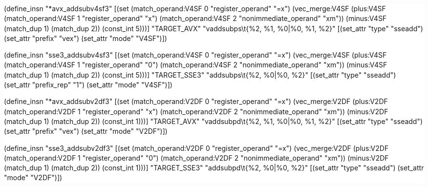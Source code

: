 (define_insn "*avx_addsubv4sf3"
  [(set (match_operand:V4SF 0 "register_operand" "=x")
	(vec_merge:V4SF
	  (plus:V4SF
	    (match_operand:V4SF 1 "register_operand" "x")
	    (match_operand:V4SF 2 "nonimmediate_operand" "xm"))
	  (minus:V4SF (match_dup 1) (match_dup 2))
	  (const_int 5)))]
  "TARGET_AVX"
  "vaddsubps\t{%2, %1, %0|%0, %1, %2}"
  [(set_attr "type" "sseadd")
   (set_attr "prefix" "vex")
   (set_attr "mode" "V4SF")])

(define_insn "sse3_addsubv4sf3"
  [(set (match_operand:V4SF 0 "register_operand" "=x")
	(vec_merge:V4SF
	  (plus:V4SF
	    (match_operand:V4SF 1 "register_operand" "0")
	    (match_operand:V4SF 2 "nonimmediate_operand" "xm"))
	  (minus:V4SF (match_dup 1) (match_dup 2))
	  (const_int 5)))]
  "TARGET_SSE3"
  "addsubps\t{%2, %0|%0, %2}"
  [(set_attr "type" "sseadd")
   (set_attr "prefix_rep" "1")
   (set_attr "mode" "V4SF")])

(define_insn "*avx_addsubv2df3"
  [(set (match_operand:V2DF 0 "register_operand" "=x")
	(vec_merge:V2DF
	  (plus:V2DF
	    (match_operand:V2DF 1 "register_operand" "x")
	    (match_operand:V2DF 2 "nonimmediate_operand" "xm"))
	  (minus:V2DF (match_dup 1) (match_dup 2))
	  (const_int 1)))]
  "TARGET_AVX"
  "vaddsubpd\t{%2, %1, %0|%0, %1, %2}"
  [(set_attr "type" "sseadd")
   (set_attr "prefix" "vex")
   (set_attr "mode" "V2DF")])

(define_insn "sse3_addsubv2df3"
  [(set (match_operand:V2DF 0 "register_operand" "=x")
	(vec_merge:V2DF
	  (plus:V2DF
	    (match_operand:V2DF 1 "register_operand" "0")
	    (match_operand:V2DF 2 "nonimmediate_operand" "xm"))
	  (minus:V2DF (match_dup 1) (match_dup 2))
	  (const_int 1)))]
  "TARGET_SSE3"
  "addsubpd\t{%2, %0|%0, %2}"
  [(set_attr "type" "sseadd")
   (set_attr "mode" "V2DF")])
